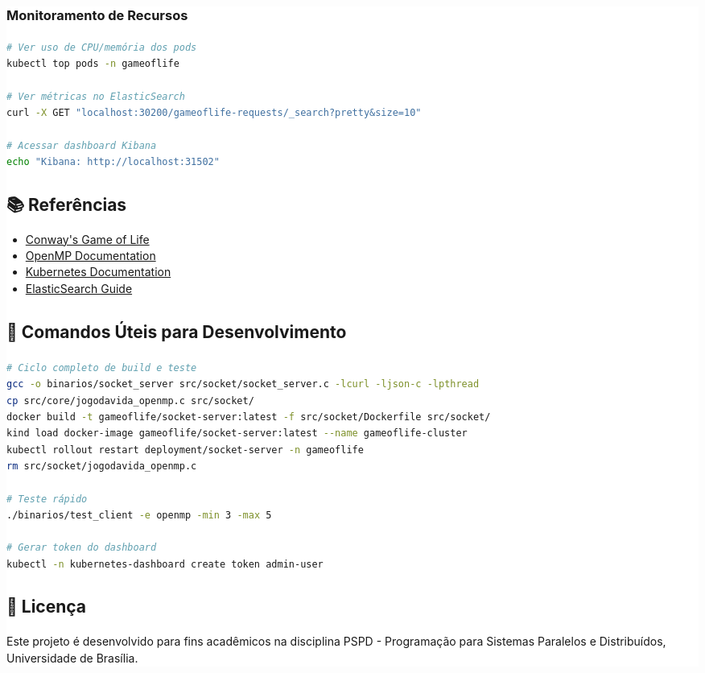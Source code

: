 ### Monitoramento de Recursos

```bash
# Ver uso de CPU/memória dos pods
kubectl top pods -n gameoflife

# Ver métricas no ElasticSearch
curl -X GET "localhost:30200/gameoflife-requests/_search?pretty&size=10"

# Acessar dashboard Kibana
echo "Kibana: http://localhost:31502"
```


## 📚 Referências

- [Conway's Game of Life](http://ddi.cs.unipotsdam.de/HyFISCH/Produzieren/lis_projekt/proj_gamelife/ConwayScientificAmerican.htm)
- [OpenMP Documentation](https://www.openmp.org/)
- [Kubernetes Documentation](https://kubernetes.io/docs/)
- [ElasticSearch Guide](https://www.elastic.co/guide/)

## 🧪 **Comandos Úteis para Desenvolvimento**
```bash
# Ciclo completo de build e teste
gcc -o binarios/socket_server src/socket/socket_server.c -lcurl -ljson-c -lpthread
cp src/core/jogodavida_openmp.c src/socket/
docker build -t gameoflife/socket-server:latest -f src/socket/Dockerfile src/socket/
kind load docker-image gameoflife/socket-server:latest --name gameoflife-cluster
kubectl rollout restart deployment/socket-server -n gameoflife
rm src/socket/jogodavida_openmp.c

# Teste rápido
./binarios/test_client -e openmp -min 3 -max 5

# Gerar token do dashboard
kubectl -n kubernetes-dashboard create token admin-user
```

## 📄 Licença

Este projeto é desenvolvido para fins acadêmicos na disciplina PSPD - Programação para Sistemas Paralelos e Distribuídos, Universidade de Brasília.

